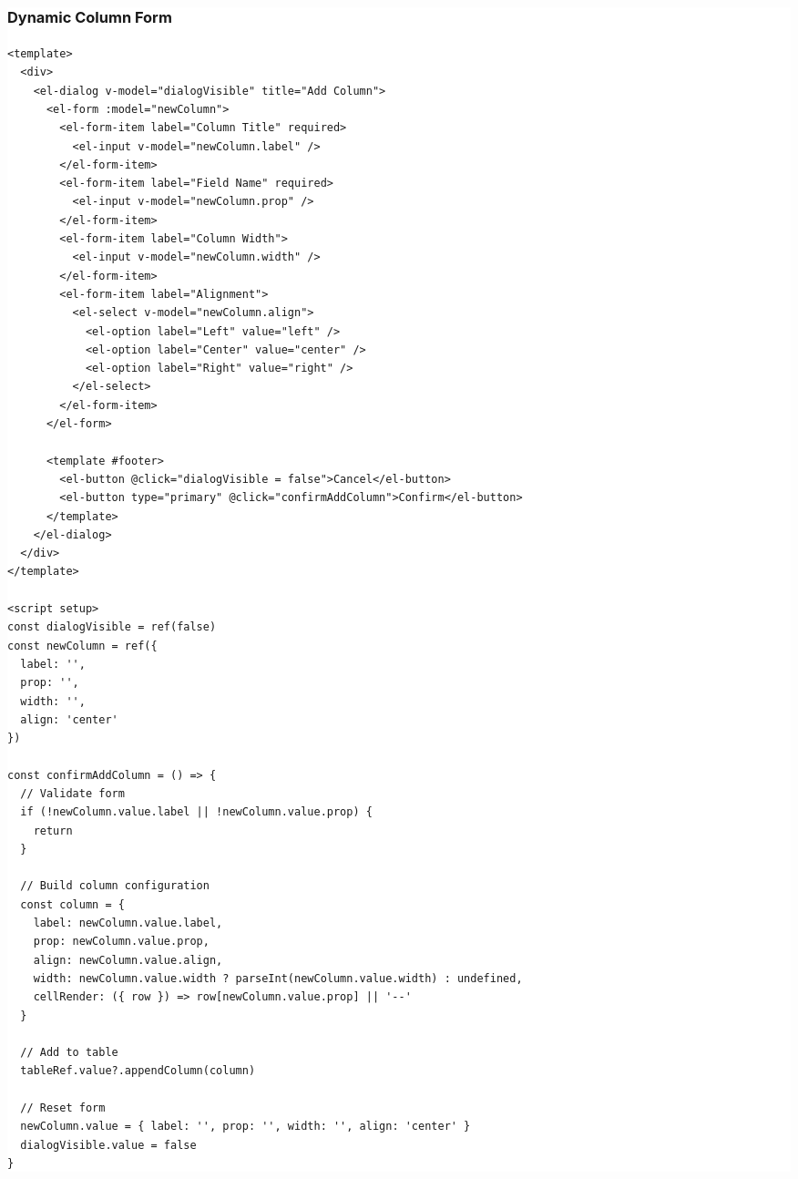 ### Dynamic Column Form
```vue
<template>
  <div>
    <el-dialog v-model="dialogVisible" title="Add Column">
      <el-form :model="newColumn">
        <el-form-item label="Column Title" required>
          <el-input v-model="newColumn.label" />
        </el-form-item>
        <el-form-item label="Field Name" required>
          <el-input v-model="newColumn.prop" />
        </el-form-item>
        <el-form-item label="Column Width">
          <el-input v-model="newColumn.width" />
        </el-form-item>
        <el-form-item label="Alignment">
          <el-select v-model="newColumn.align">
            <el-option label="Left" value="left" />
            <el-option label="Center" value="center" />
            <el-option label="Right" value="right" />
          </el-select>
        </el-form-item>
      </el-form>
      
      <template #footer>
        <el-button @click="dialogVisible = false">Cancel</el-button>
        <el-button type="primary" @click="confirmAddColumn">Confirm</el-button>
      </template>
    </el-dialog>
  </div>
</template>

<script setup>
const dialogVisible = ref(false)
const newColumn = ref({
  label: '',
  prop: '',
  width: '',
  align: 'center'
})

const confirmAddColumn = () => {
  // Validate form
  if (!newColumn.value.label || !newColumn.value.prop) {
    return
  }
  
  // Build column configuration
  const column = {
    label: newColumn.value.label,
    prop: newColumn.value.prop,
    align: newColumn.value.align,
    width: newColumn.value.width ? parseInt(newColumn.value.width) : undefined,
    cellRender: ({ row }) => row[newColumn.value.prop] || '--'
  }
  
  // Add to table
  tableRef.value?.appendColumn(column)
  
  // Reset form
  newColumn.value = { label: '', prop: '', width: '', align: 'center' }
  dialogVisible.value = false
}
```